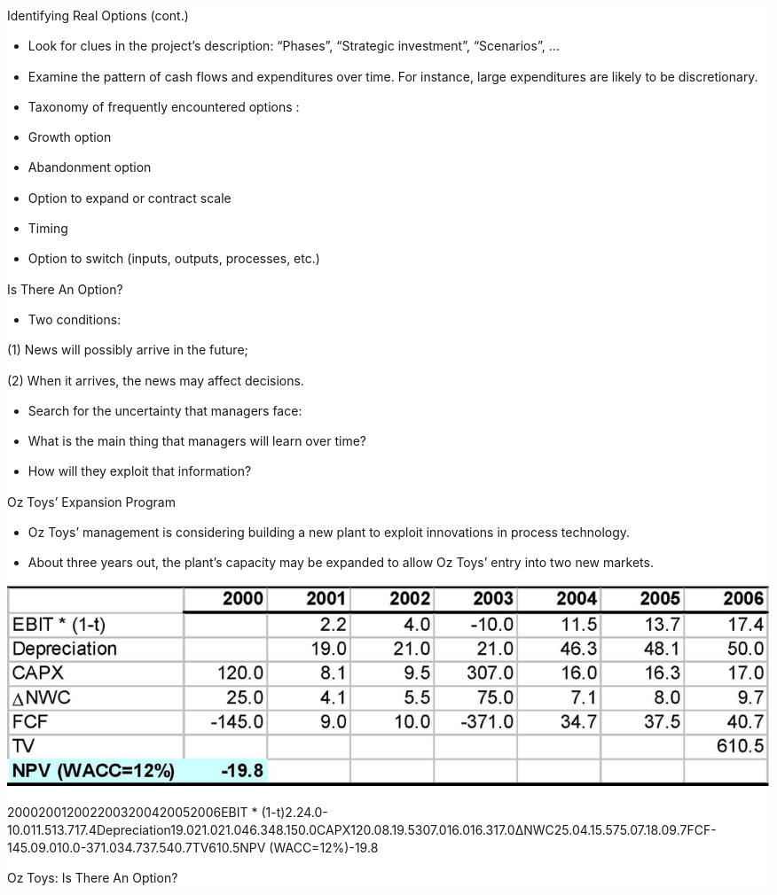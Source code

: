 Identifying Real Options (cont.)

- Look for clues in the project’s description: “Phases”, “Strategic investment”, “Scenarios”, …

- Examine the pattern of cash flows and expenditures over time. For instance, large expenditures are likely to be discretionary.

- Taxonomy of frequently encountered options :

- Growth option

- Abandonment option

- Option to expand or contract scale

- Timing

- Option to switch (inputs, outputs, processes, etc.)

Is There An Option?

- Two conditions:

(1) News will possibly arrive in the future;

(2) When it arrives, the news may affect decisions.

- Search for the uncertainty that managers face:

- What is the main thing that managers will learn over time?

- How will they exploit that information?

Oz Toys’ Expansion Program

- Oz Toys’ management is considering building a new plant to exploit innovations in process technology.

- About three years out, the plant’s capacity may be expanded to allow Oz Toys’ entry into two new markets.

![](images/lecture_17_real_options-b.en_img_12.jpg)

2000200120022003200420052006EBIT * (1-t)2.24.0-10.011.513.717.4Depreciation19.021.021.046.348.150.0CAPX120.08.19.5307.016.016.317.0∆NWC25.04.15.575.07.18.09.7FCF-145.09.010.0-371.034.737.540.7TV610.5NPV (WACC=12%)-19.8

Oz Toys: Is There An Option?
